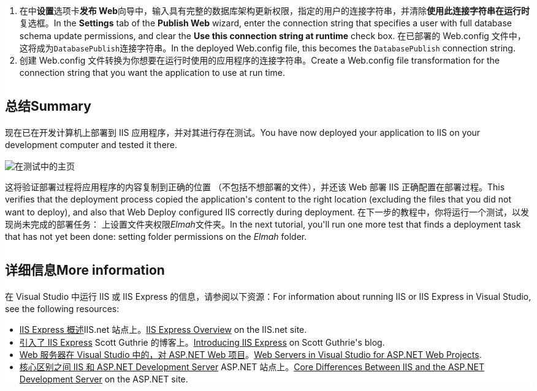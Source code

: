 1. <span data-ttu-id="a1fe9-332">在中**设置**选项卡**发布 Web**向导中，输入具有完整的数据库架构更新权限，指定的用户的连接字符串，并清除**使用此连接字符串在运行时**复选框。</span><span class="sxs-lookup"><span data-stu-id="a1fe9-332">In the **Settings** tab of the **Publish Web** wizard, enter the connection string that specifies a user with full database schema update permissions, and clear the **Use this connection string at runtime** check box.</span></span> <span data-ttu-id="a1fe9-333">在已部署的 Web.config 文件中，这将成为`DatabasePublish`连接字符串。</span><span class="sxs-lookup"><span data-stu-id="a1fe9-333">In the deployed Web.config file, this becomes the `DatabasePublish` connection string.</span></span>
2. <span data-ttu-id="a1fe9-334">创建 Web.config 文件转换为你想要在运行时使用的应用程序的连接字符串。</span><span class="sxs-lookup"><span data-stu-id="a1fe9-334">Create a Web.config file transformation for the connection string that you want the application to use at run time.</span></span>

## <a name="summary"></a><span data-ttu-id="a1fe9-335">总结</span><span class="sxs-lookup"><span data-stu-id="a1fe9-335">Summary</span></span>

<span data-ttu-id="a1fe9-336">现在已在开发计算机上部署到 IIS 应用程序，并对其进行存在测试。</span><span class="sxs-lookup"><span data-stu-id="a1fe9-336">You have now deployed your application to IIS on your development computer and tested it there.</span></span>

![在测试中的主页](deploying-to-iis/_static/image23.png)

<span data-ttu-id="a1fe9-338">这将验证部署过程将应用程序的内容复制到正确的位置 （不包括不想部署的文件），并还该 Web 部署 IIS 正确配置在部署过程。</span><span class="sxs-lookup"><span data-stu-id="a1fe9-338">This verifies that the deployment process copied the application's content to the right location (excluding the files that you did not want to deploy), and also that Web Deploy configured IIS correctly during deployment.</span></span> <span data-ttu-id="a1fe9-339">在下一步的教程中，你将运行一个测试，以发现尚未完成的部署任务： 上设置文件夹权限*Elmah*文件夹。</span><span class="sxs-lookup"><span data-stu-id="a1fe9-339">In the next tutorial, you'll run one more test that finds a deployment task that has not yet been done: setting folder permissions on the *Elmah* folder.</span></span>

## <a name="more-information"></a><span data-ttu-id="a1fe9-340">详细信息</span><span class="sxs-lookup"><span data-stu-id="a1fe9-340">More information</span></span>

<span data-ttu-id="a1fe9-341">在 Visual Studio 中运行 IIS 或 IIS Express 的信息，请参阅以下资源：</span><span class="sxs-lookup"><span data-stu-id="a1fe9-341">For information about running IIS or IIS Express in Visual Studio, see the following resources:</span></span>

- <span data-ttu-id="a1fe9-342">[IIS Express 概述](https://www.iis.net/learn/extensions/introduction-to-iis-express/iis-express-overview)IIS.net 站点上。</span><span class="sxs-lookup"><span data-stu-id="a1fe9-342">[IIS Express Overview](https://www.iis.net/learn/extensions/introduction-to-iis-express/iis-express-overview) on the IIS.net site.</span></span>
- <span data-ttu-id="a1fe9-343">[引入了 IIS Express](https://weblogs.asp.net/scottgu/archive/2010/06/28/introducing-iis-express.aspx) Scott Guthrie 的博客上。</span><span class="sxs-lookup"><span data-stu-id="a1fe9-343">[Introducing IIS Express](https://weblogs.asp.net/scottgu/archive/2010/06/28/introducing-iis-express.aspx) on Scott Guthrie's blog.</span></span>
- <span data-ttu-id="a1fe9-344">[Web 服务器在 Visual Studio 中的，对 ASP.NET Web 项目](https://msdn.microsoft.com/library/58wxa9w5.aspx)。</span><span class="sxs-lookup"><span data-stu-id="a1fe9-344">[Web Servers in Visual Studio for ASP.NET Web Projects](https://msdn.microsoft.com/library/58wxa9w5.aspx).</span></span>
- <span data-ttu-id="a1fe9-345">[核心区别之间 IIS 和 ASP.NET Development Server](../../older-versions-getting-started/deploying-web-site-projects/core-differences-between-iis-and-the-asp-net-development-server-cs.md) ASP.NET 站点上。</span><span class="sxs-lookup"><span data-stu-id="a1fe9-345">[Core Differences Between IIS and the ASP.NET Development Server](../../older-versions-getting-started/deploying-web-site-projects/core-differences-between-iis-and-the-asp-net-development-server-cs.md) on the ASP.NET site.</span></span>
